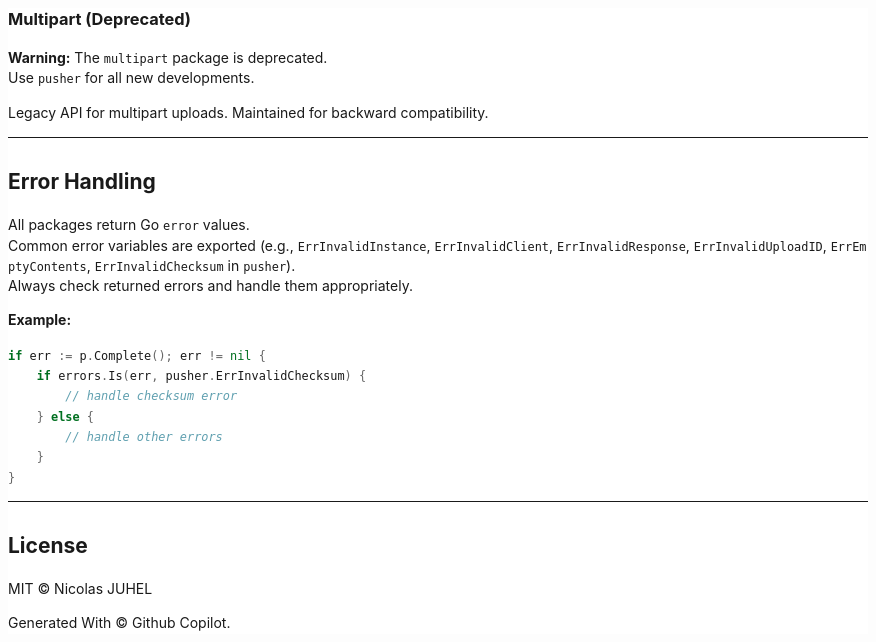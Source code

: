 ### Multipart (Deprecated)

**Warning:** The `multipart` package is deprecated.  
Use `pusher` for all new developments.

Legacy API for multipart uploads. Maintained for backward compatibility.

---

## Error Handling

All packages return Go `error` values.  
Common error variables are exported (e.g., `ErrInvalidInstance`, `ErrInvalidClient`, `ErrInvalidResponse`, `ErrInvalidUploadID`, `ErrEmptyContents`, `ErrInvalidChecksum` in `pusher`).  
Always check returned errors and handle them appropriately.

**Example:**
```go
if err := p.Complete(); err != nil {
    if errors.Is(err, pusher.ErrInvalidChecksum) {
        // handle checksum error
    } else {
        // handle other errors
    }
}
```

---

## License

MIT © Nicolas JUHEL

Generated With © Github Copilot.
